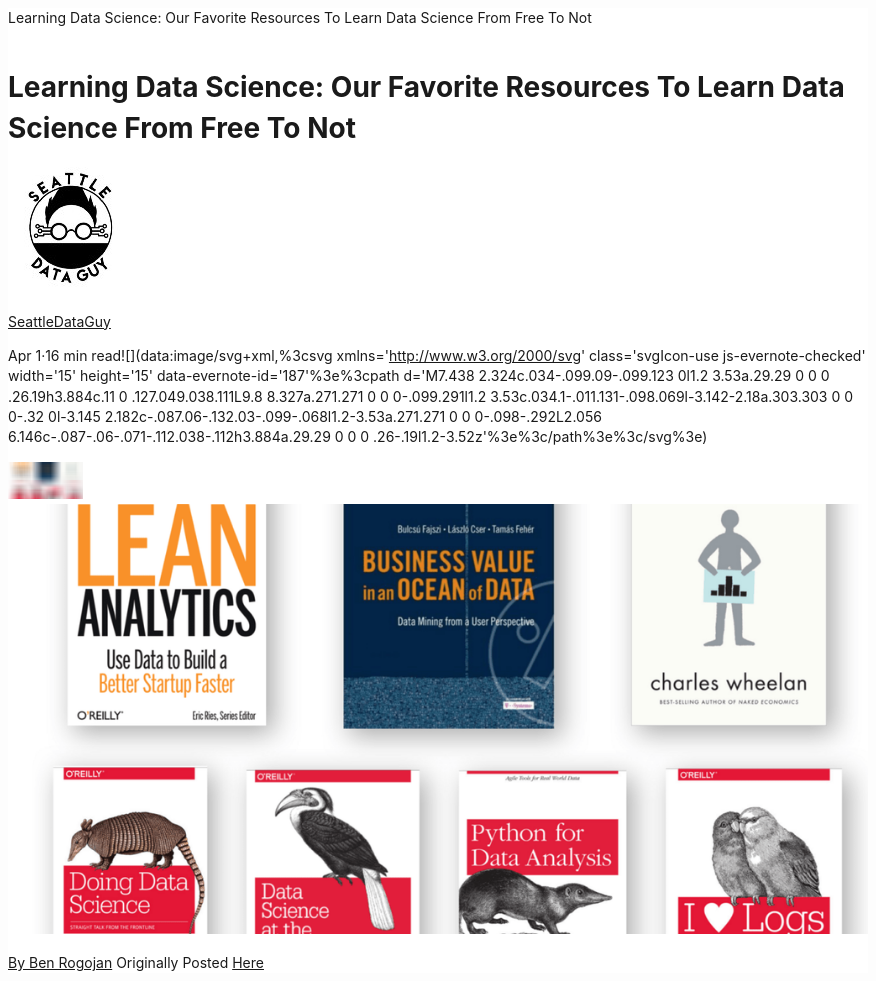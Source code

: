 Learning Data Science: Our Favorite Resources To Learn Data Science From Free To Not

# Learning Data Science: Our Favorite Resources To Learn Data Science From Free To Not

[![0*yQUyY8JtXeDsGnPR.jpg](../_resources/1f6aff3b3a982f53b4c3fdbf790ed9cb.jpg)](https://hackernoon.com/@SeattleDataGuy?source=post_header_lockup)

[SeattleDataGuy](https://hackernoon.com/@SeattleDataGuy)

Apr 1·16 min read![](data:image/svg+xml,%3csvg xmlns='http://www.w3.org/2000/svg' class='svgIcon-use js-evernote-checked' width='15' height='15' data-evernote-id='187'%3e%3cpath d='M7.438 2.324c.034-.099.09-.099.123 0l1.2 3.53a.29.29 0 0 0 .26.19h3.884c.11 0 .127.049.038.111L9.8 8.327a.271.271 0 0 0-.099.291l1.2 3.53c.034.1-.011.131-.098.069l-3.142-2.18a.303.303 0 0 0-.32 0l-3.145 2.182c-.087.06-.132.03-.099-.068l1.2-3.53a.271.271 0 0 0-.098-.292L2.056 6.146c-.087-.06-.071-.112.038-.112h3.884a.29.29 0 0 0 .26-.19l1.2-3.52z'%3e%3c/path%3e%3c/svg%3e)

![](../_resources/8dff1d52ff2ab564da40ae831e110575.png)![1*MokwzhX7FG5Kew21cmOvtQ.png](../_resources/fa3a6abfdd59658b4254baf8641272e2.png)

[By Ben Rogojan](https://www.linkedin.com/in/benjaminrogojan/) Originally Posted [Here](https://www.coriers.com/learning-data-science-our-favorite-resources-from-free-to-not/)
